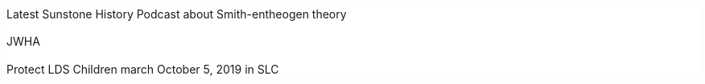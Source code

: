 Latest Sunstone History Podcast about Smith-entheogen theory

JWHA

Protect LDS Children march October 5, 2019 in SLC
